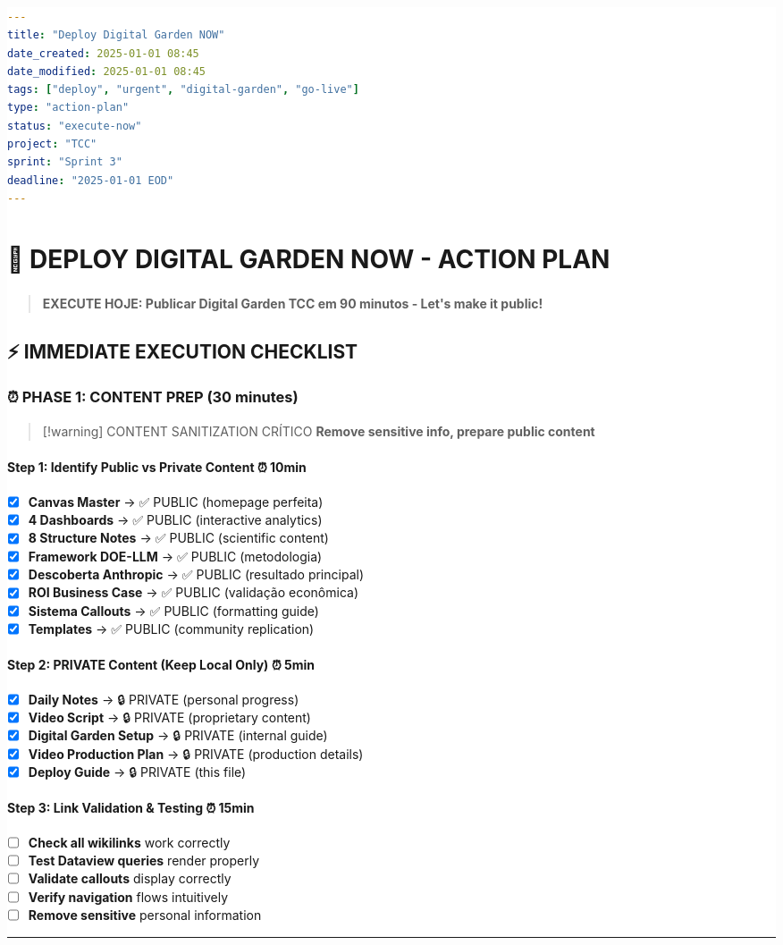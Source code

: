 ```yaml
---
title: "Deploy Digital Garden NOW"
date_created: 2025-01-01 08:45
date_modified: 2025-01-01 08:45
tags: ["deploy", "urgent", "digital-garden", "go-live"]
type: "action-plan"
status: "execute-now"
project: "TCC"
sprint: "Sprint 3"
deadline: "2025-01-01 EOD"
---
```


# 🚀 DEPLOY DIGITAL GARDEN NOW - ACTION PLAN

> **EXECUTE HOJE: Publicar Digital Garden TCC em 90 minutos - Let's make it public!**

## ⚡ **IMMEDIATE EXECUTION CHECKLIST**

### **⏰ PHASE 1: CONTENT PREP (30 minutes)**

> [!warning] CONTENT SANITIZATION CRÍTICO
> **Remove sensitive info, prepare public content**

#### **Step 1: Identify Public vs Private Content** ⏰ 10min
- [x] **Canvas Master** → ✅ PUBLIC (homepage perfeita)
- [x] **4 Dashboards** → ✅ PUBLIC (interactive analytics)
- [x] **8 Structure Notes** → ✅ PUBLIC (scientific content)
- [x] **Framework DOE-LLM** → ✅ PUBLIC (metodologia)
- [x] **Descoberta Anthropic** → ✅ PUBLIC (resultado principal)
- [x] **ROI Business Case** → ✅ PUBLIC (validação econômica)
- [x] **Sistema Callouts** → ✅ PUBLIC (formatting guide)
- [x] **Templates** → ✅ PUBLIC (community replication)

#### **Step 2: PRIVATE Content (Keep Local Only)** ⏰ 5min
- [x] **Daily Notes** → 🔒 PRIVATE (personal progress)
- [x] **Video Script** → 🔒 PRIVATE (proprietary content)
- [x] **Digital Garden Setup** → 🔒 PRIVATE (internal guide)
- [x] **Video Production Plan** → 🔒 PRIVATE (production details)
- [x] **Deploy Guide** → 🔒 PRIVATE (this file)

#### **Step 3: Link Validation & Testing** ⏰ 15min
- [ ] **Check all wikilinks** work correctly
- [ ] **Test Dataview queries** render properly
- [ ] **Validate callouts** display correctly
- [ ] **Verify navigation** flows intuitively
- [ ] **Remove sensitive** personal information

---
